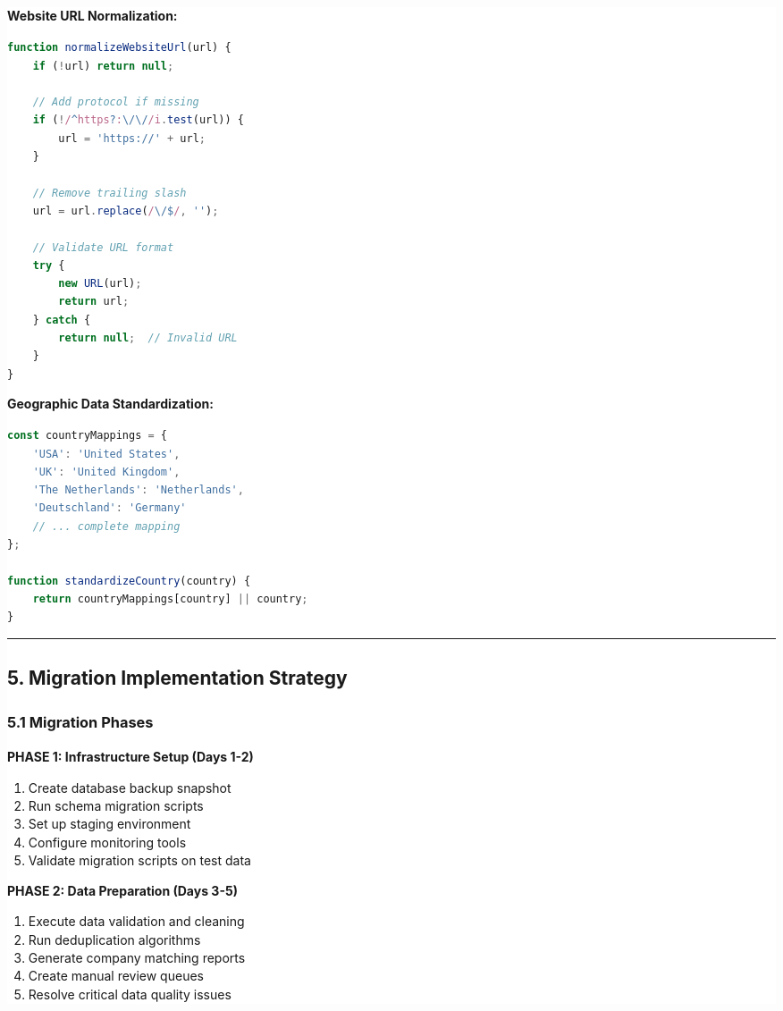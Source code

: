 **Website URL Normalization:**
```javascript
function normalizeWebsiteUrl(url) {
    if (!url) return null;
    
    // Add protocol if missing
    if (!/^https?:\/\//i.test(url)) {
        url = 'https://' + url;
    }
    
    // Remove trailing slash
    url = url.replace(/\/$/, '');
    
    // Validate URL format
    try {
        new URL(url);
        return url;
    } catch {
        return null;  // Invalid URL
    }
}
```

**Geographic Data Standardization:**
```javascript
const countryMappings = {
    'USA': 'United States',
    'UK': 'United Kingdom',
    'The Netherlands': 'Netherlands',
    'Deutschland': 'Germany'
    // ... complete mapping
};

function standardizeCountry(country) {
    return countryMappings[country] || country;
}
```

---

## 5. Migration Implementation Strategy

### 5.1 Migration Phases

**PHASE 1: Infrastructure Setup (Days 1-2)**
1. Create database backup snapshot
2. Run schema migration scripts
3. Set up staging environment
4. Configure monitoring tools
5. Validate migration scripts on test data

**PHASE 2: Data Preparation (Days 3-5)**
1. Execute data validation and cleaning
2. Run deduplication algorithms
3. Generate company matching reports
4. Create manual review queues
5. Resolve critical data quality issues
